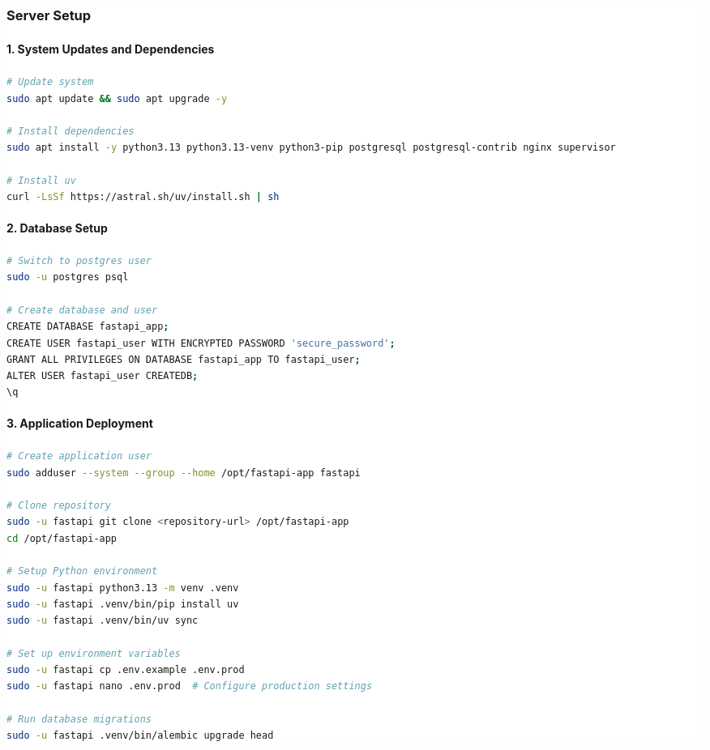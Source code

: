 ### Server Setup

#### 1. System Updates and Dependencies

```bash
# Update system
sudo apt update && sudo apt upgrade -y

# Install dependencies
sudo apt install -y python3.13 python3.13-venv python3-pip postgresql postgresql-contrib nginx supervisor

# Install uv
curl -LsSf https://astral.sh/uv/install.sh | sh
```

#### 2. Database Setup

```bash
# Switch to postgres user
sudo -u postgres psql

# Create database and user
CREATE DATABASE fastapi_app;
CREATE USER fastapi_user WITH ENCRYPTED PASSWORD 'secure_password';
GRANT ALL PRIVILEGES ON DATABASE fastapi_app TO fastapi_user;
ALTER USER fastapi_user CREATEDB;
\q
```

#### 3. Application Deployment

```bash
# Create application user
sudo adduser --system --group --home /opt/fastapi-app fastapi

# Clone repository
sudo -u fastapi git clone <repository-url> /opt/fastapi-app
cd /opt/fastapi-app

# Setup Python environment
sudo -u fastapi python3.13 -m venv .venv
sudo -u fastapi .venv/bin/pip install uv
sudo -u fastapi .venv/bin/uv sync

# Set up environment variables
sudo -u fastapi cp .env.example .env.prod
sudo -u fastapi nano .env.prod  # Configure production settings

# Run database migrations
sudo -u fastapi .venv/bin/alembic upgrade head
```
